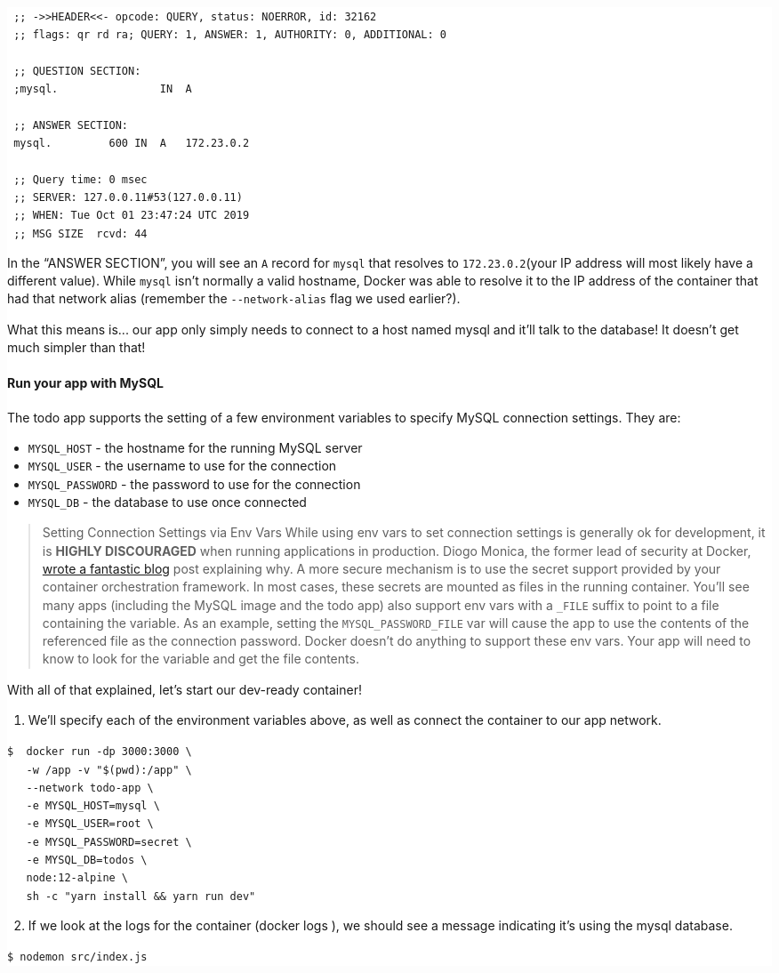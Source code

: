 ```shell
 ;; ->>HEADER<<- opcode: QUERY, status: NOERROR, id: 32162
 ;; flags: qr rd ra; QUERY: 1, ANSWER: 1, AUTHORITY: 0, ADDITIONAL: 0

 ;; QUESTION SECTION:
 ;mysql.				IN	A

 ;; ANSWER SECTION:
 mysql.			600	IN	A	172.23.0.2

 ;; Query time: 0 msec
 ;; SERVER: 127.0.0.11#53(127.0.0.11)
 ;; WHEN: Tue Oct 01 23:47:24 UTC 2019
 ;; MSG SIZE  rcvd: 44
```
In the “ANSWER SECTION”, you will see an `A` record for `mysql` that resolves to `172.23.0.2`(your IP address will most likely have a different value). 
While `mysql` isn’t normally a valid hostname, Docker was able to resolve it to the IP address of the container 
that had that network alias (remember the `--network-alias` flag we used earlier?).

What this means is... our app only simply needs to connect to a host named mysql and it’ll talk to the database! It doesn’t get much simpler than that!

#### Run your app with MySQL
The todo app supports the setting of a few environment variables to specify MySQL connection settings. They are:
- `MYSQL_HOST` - the hostname for the running MySQL server
- `MYSQL_USER` - the username to use for the connection
- `MYSQL_PASSWORD` - the password to use for the connection
- `MYSQL_DB` - the database to use once connected

> Setting Connection Settings via Env Vars
While using env vars to set connection settings is generally ok for development, it is **HIGHLY DISCOURAGED** when 
running applications in production. Diogo Monica, the former lead of security at Docker, 
[wrote a fantastic blog](https://diogomonica.com/2017/03/27/why-you-shouldnt-use-env-variables-for-secret-data/) post explaining why.
A more secure mechanism is to use the secret support provided by your container orchestration framework. 
> In most cases, these secrets are mounted as files in the running container. 
> You’ll see many apps (including the MySQL image and the todo app) also support env vars 
with a `_FILE` suffix to point to a file containing the variable.
As an example, setting the `MYSQL_PASSWORD_FILE` var will cause the app to use the contents of the referenced file 
as the connection password. Docker doesn’t do anything to support these env vars. 
Your app will need to know to look for the variable and get the file contents.

With all of that explained, let’s start our dev-ready container!
1. We’ll specify each of the environment variables above, as well as connect the container to our app network.
```shell
$  docker run -dp 3000:3000 \
   -w /app -v "$(pwd):/app" \
   --network todo-app \
   -e MYSQL_HOST=mysql \
   -e MYSQL_USER=root \
   -e MYSQL_PASSWORD=secret \
   -e MYSQL_DB=todos \
   node:12-alpine \
   sh -c "yarn install && yarn run dev"
```
2. If we look at the logs for the container (docker logs <container-id>), we should see a message indicating it’s using the mysql database.
```shell
$ nodemon src/index.js
```
